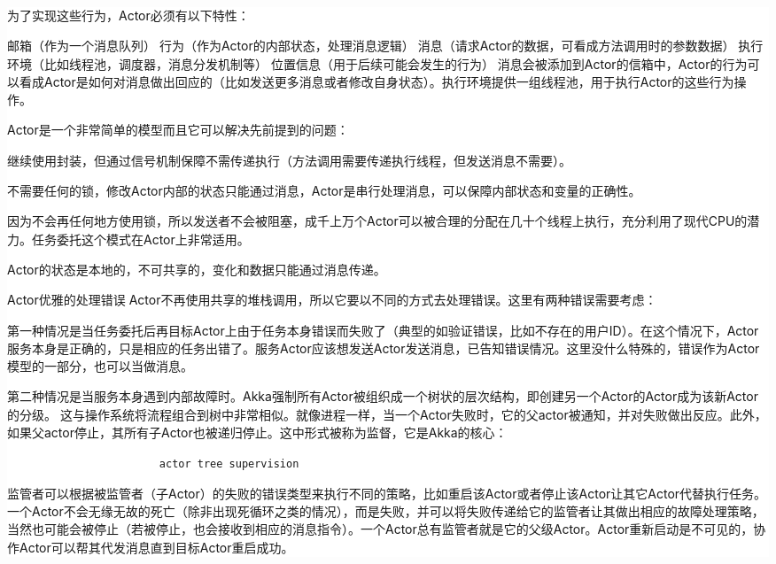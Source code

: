 为了实现这些行为，Actor必须有以下特性：

邮箱（作为一个消息队列）
行为（作为Actor的内部状态，处理消息逻辑）
消息（请求Actor的数据，可看成方法调用时的参数数据）
执行环境（比如线程池，调度器，消息分发机制等）
位置信息（用于后续可能会发生的行为）
消息会被添加到Actor的信箱中，Actor的行为可以看成Actor是如何对消息做出回应的（比如发送更多消息或者修改自身状态）。执行环境提供一组线程池，用于执行Actor的这些行为操作。

Actor是一个非常简单的模型而且它可以解决先前提到的问题：

继续使用封装，但通过信号机制保障不需传递执行（方法调用需要传递执行线程，但发送消息不需要）。

不需要任何的锁，修改Actor内部的状态只能通过消息，Actor是串行处理消息，可以保障内部状态和变量的正确性。

因为不会再任何地方使用锁，所以发送者不会被阻塞，成千上万个Actor可以被合理的分配在几十个线程上执行，充分利用了现代CPU的潜力。任务委托这个模式在Actor上非常适用。

Actor的状态是本地的，不可共享的，变化和数据只能通过消息传递。

Actor优雅的处理错误
Actor不再使用共享的堆栈调用，所以它要以不同的方式去处理错误。这里有两种错误需要考虑：

第一种情况是当任务委托后再目标Actor上由于任务本身错误而失败了（典型的如验证错误，比如不存在的用户ID）。在这个情况下，Actor服务本身是正确的，只是相应的任务出错了。服务Actor应该想发送Actor发送消息，已告知错误情况。这里没什么特殊的，错误作为Actor模型的一部分，也可以当做消息。

第二种情况是当服务本身遇到内部故障时。Akka强制所有Actor被组织成一个树状的层次结构，即创建另一个Actor的Actor成为该新Actor的分级。 这与操作系统将流程组合到树中非常相似。就像进程一样，当一个Actor失败时，它的父actor被通知，并对失败做出反应。此外，如果父actor停止，其所有子Actor也被递归停止。这中形式被称为监督，它是Akka的核心：

                            actor tree supervision

监管者可以根据被监管者（子Actor）的失败的错误类型来执行不同的策略，比如重启该Actor或者停止该Actor让其它Actor代替执行任务。一个Actor不会无缘无故的死亡（除非出现死循环之类的情况），而是失败，并可以将失败传递给它的监管者让其做出相应的故障处理策略，当然也可能会被停止（若被停止，也会接收到相应的消息指令）。一个Actor总有监管者就是它的父级Actor。Actor重新启动是不可见的，协作Actor可以帮其代发消息直到目标Actor重启成功。
